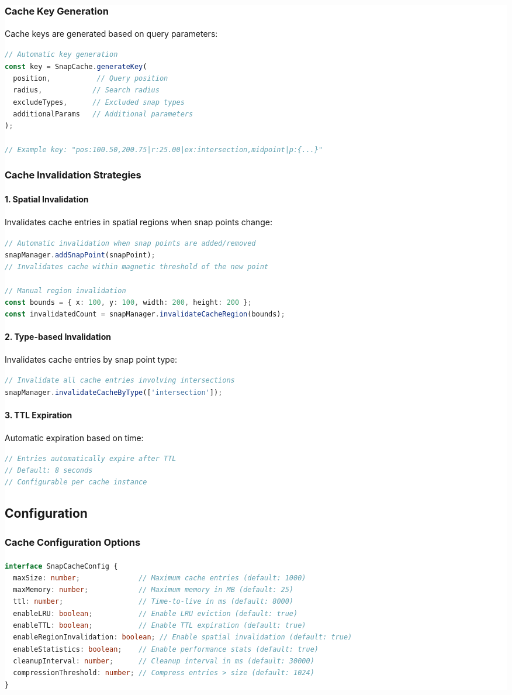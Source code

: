 ### Cache Key Generation

Cache keys are generated based on query parameters:

```typescript
// Automatic key generation
const key = SnapCache.generateKey(
  position,           // Query position
  radius,            // Search radius
  excludeTypes,      // Excluded snap types
  additionalParams   // Additional parameters
);

// Example key: "pos:100.50,200.75|r:25.00|ex:intersection,midpoint|p:{...}"
```

### Cache Invalidation Strategies

#### 1. Spatial Invalidation
Invalidates cache entries in spatial regions when snap points change:

```typescript
// Automatic invalidation when snap points are added/removed
snapManager.addSnapPoint(snapPoint);
// Invalidates cache within magnetic threshold of the new point

// Manual region invalidation
const bounds = { x: 100, y: 100, width: 200, height: 200 };
const invalidatedCount = snapManager.invalidateCacheRegion(bounds);
```

#### 2. Type-based Invalidation
Invalidates cache entries by snap point type:

```typescript
// Invalidate all cache entries involving intersections
snapManager.invalidateCacheByType(['intersection']);
```

#### 3. TTL Expiration
Automatic expiration based on time:

```typescript
// Entries automatically expire after TTL
// Default: 8 seconds
// Configurable per cache instance
```

## Configuration

### Cache Configuration Options

```typescript
interface SnapCacheConfig {
  maxSize: number;              // Maximum cache entries (default: 1000)
  maxMemory: number;            // Maximum memory in MB (default: 25)
  ttl: number;                  // Time-to-live in ms (default: 8000)
  enableLRU: boolean;           // Enable LRU eviction (default: true)
  enableTTL: boolean;           // Enable TTL expiration (default: true)
  enableRegionInvalidation: boolean; // Enable spatial invalidation (default: true)
  enableStatistics: boolean;    // Enable performance stats (default: true)
  cleanupInterval: number;      // Cleanup interval in ms (default: 30000)
  compressionThreshold: number; // Compress entries > size (default: 1024)
}
```
